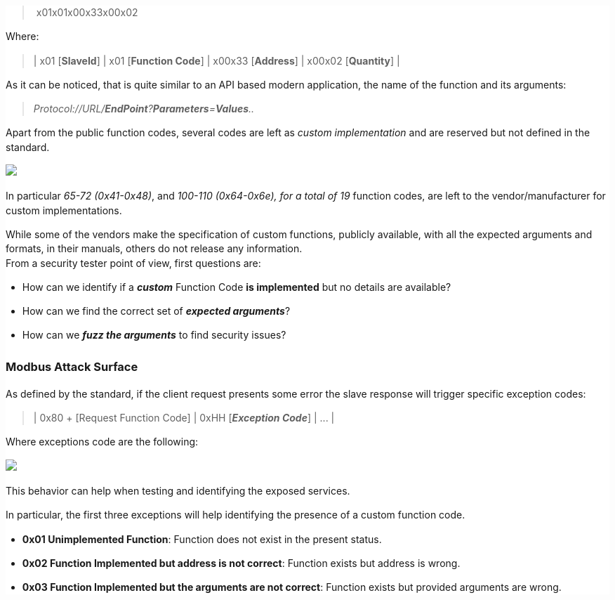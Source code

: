 >  x01x01x00x33x00x02  

Where:

> | x01 \[**SlaveId**\] | x01 \[**Function Code**\] | x00x33 \[**Address**\] | x00x02 \[**Quantity**\] |

  

As it can be noticed, that is quite similar to an API based modern application, the name of the function and its arguments:

> _Protocol://URL/**EndPoint**?**Parameters**\=**Values**.._

Apart from the public function codes, several codes are left as _custom implementation_ and are reserved but not defined in the standard.

![](https://blogger.googleusercontent.com/img/a/AVvXsEjZ23-p_YeYWL_smGaf6c6V9an46z_1Ge0MA9aKlLurjF3xoXaAK427syK0rS9ZeaQ25iUo8izatZkG8YZRF4gALEmVrQgRYItHPC_Q0YtoajS8vdQGr6oD_MvYIYN5tcO1jrn9RhmmCnMgyX4Ii0l33K9BBs-CgxJ2An51det1A2Qc-lLipjKWxyoxGU8=w302-h320)

  

  

In particular _65-72 (0x41-0x48)_, and _100-110 (0x64-0x6e), for a total of 19_ function codes, are left to the vendor/manufacturer for custom implementations.

  
While some of the vendors make the specification of custom functions, publicly available, with all the expected arguments and formats, in their manuals, others do not release any information.  
From a security tester point of view, first questions are:

- How can we identify if a _**custom**_ Function Code **is implemented** but no details are available?

- How can we find the correct set of _**expected arguments**_?

- How can we _**fuzz the arguments**_ to find security issues?

### Modbus Attack Surface

As defined by the standard, if the client request presents some error the slave response will trigger specific exception codes:

> | 0x80 + \[Request Function Code\] | 0xHH \[**_Exception Code_**\] | ... |

Where exceptions code are the following:

![](https://blogger.googleusercontent.com/img/a/AVvXsEiNhvXjVFuK6QIlpa5EdJvjIyS6oXInfqyPetjnj5yBzlZRq7i-tXFZ5ZcXXEB2s0XUTV5-BZoEk_0-YM4ZCveW3yg8I4n-khbZ3-QDDzrgMAphIgKUTMsmMZfvSlZeCB703j23fc2CtyB8g72oBSSIuRHXc-FulSo5a88TckEToYYvf9rSNGIrnw5S23Y=w640-h523)

  

  

This behavior can help when testing and identifying the exposed services.

In particular, the first three exceptions will help identifying the presence of a custom function code.

- **0x01 Unimplemented Function**: Function does not exist in the present status.

- **0x02 Function Implemented but address is not correct**: Function exists but address is wrong.

- **0x03 Function Implemented but the arguments are not correct**: Function exists but provided arguments are wrong.
